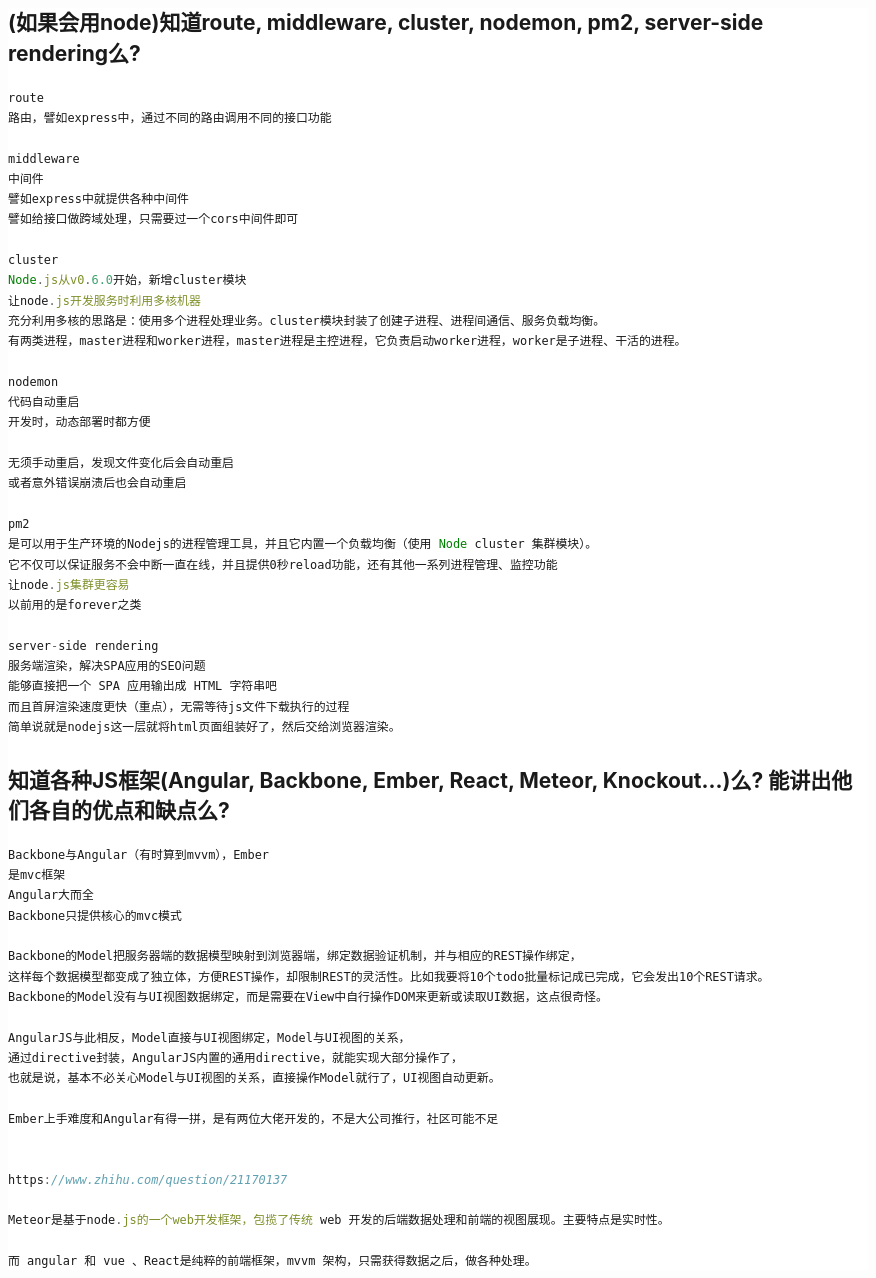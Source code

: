## (如果会用node)知道route, middleware, cluster, nodemon, pm2, server-side rendering么?

```js
route
路由，譬如express中，通过不同的路由调用不同的接口功能

middleware
中间件
譬如express中就提供各种中间件
譬如给接口做跨域处理，只需要过一个cors中间件即可

cluster
Node.js从v0.6.0开始，新增cluster模块
让node.js开发服务时利用多核机器
充分利用多核的思路是：使用多个进程处理业务。cluster模块封装了创建子进程、进程间通信、服务负载均衡。
有两类进程，master进程和worker进程，master进程是主控进程，它负责启动worker进程，worker是子进程、干活的进程。

nodemon
代码自动重启
开发时，动态部署时都方便

无须手动重启，发现文件变化后会自动重启
或者意外错误崩溃后也会自动重启

pm2
是可以用于生产环境的Nodejs的进程管理工具，并且它内置一个负载均衡（使用 Node cluster 集群模块）。
它不仅可以保证服务不会中断一直在线，并且提供0秒reload功能，还有其他一系列进程管理、监控功能
让node.js集群更容易
以前用的是forever之类

server-side rendering
服务端渲染，解决SPA应用的SEO问题
能够直接把一个 SPA 应用输出成 HTML 字符串吧
而且首屏渲染速度更快（重点），无需等待js文件下载执行的过程
简单说就是nodejs这一层就将html页面组装好了，然后交给浏览器渲染。
```

## 知道各种JS框架(Angular, Backbone, Ember, React, Meteor, Knockout...)么? 能讲出他们各自的优点和缺点么?

```js
Backbone与Angular（有时算到mvvm），Ember
是mvc框架
Angular大而全
Backbone只提供核心的mvc模式

Backbone的Model把服务器端的数据模型映射到浏览器端，绑定数据验证机制，并与相应的REST操作绑定，
这样每个数据模型都变成了独立体，方便REST操作，却限制REST的灵活性。比如我要将10个todo批量标记成已完成，它会发出10个REST请求。
Backbone的Model没有与UI视图数据绑定，而是需要在View中自行操作DOM来更新或读取UI数据，这点很奇怪。

AngularJS与此相反，Model直接与UI视图绑定，Model与UI视图的关系，
通过directive封装，AngularJS内置的通用directive，就能实现大部分操作了，
也就是说，基本不必关心Model与UI视图的关系，直接操作Model就行了，UI视图自动更新。

Ember上手难度和Angular有得一拼，是有两位大佬开发的，不是大公司推行，社区可能不足


https://www.zhihu.com/question/21170137

Meteor是基于node.js的一个web开发框架，包揽了传统 web 开发的后端数据处理和前端的视图展现。主要特点是实时性。

而 angular 和 vue 、React是纯粹的前端框架，mvvm 架构，只需获得数据之后，做各种处理。
```